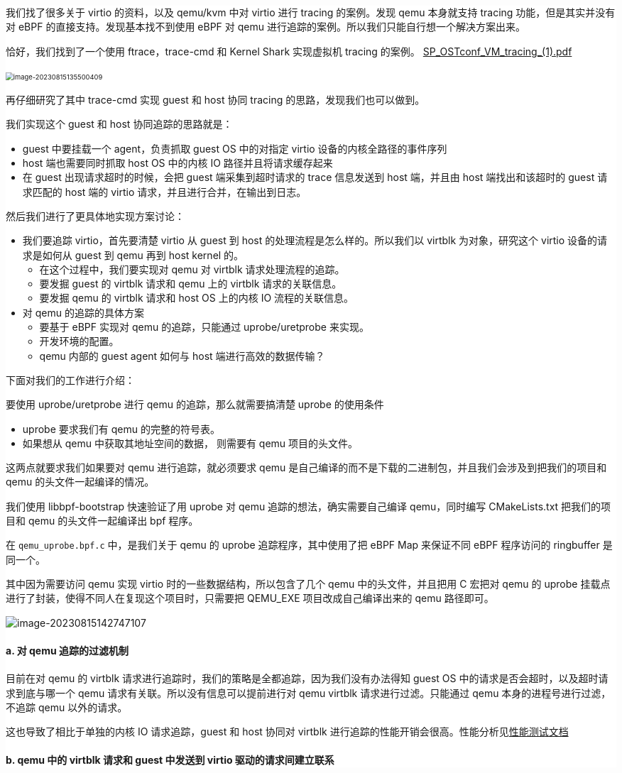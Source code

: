 我们找了很多关于 virtio 的资料，以及 qemu/kvm 中对 virtio 进行 tracing 的案例。发现 qemu 本身就支持 tracing 功能，但是其实并没有对 eBPF 的直接支持。发现基本找不到使用 eBPF 对 qemu 进行追踪的案例。所以我们只能自行想一个解决方案出来。

恰好，我们找到了一个使用 ftrace，trace-cmd 和 Kernel Shark 实现虚拟机 tracing 的案例。  [SP_OSTconf_VM_tracing_(1).pdf](https://ostconf.com/system/attachments/files/000/001/881/original/SP_OSTconf_VM_tracing_(1).pdf?1597069046)

<img src="./../gallery/复赛文档/image-20230815135500409.png" alt="image-20230815135500409" style="zoom: 67%;" />

再仔细研究了其中 trace-cmd 实现 guest 和 host 协同 tracing 的思路，发现我们也可以做到。

我们实现这个 guest 和 host 协同追踪的思路就是：

- guest 中要挂载一个 agent，负责抓取 guest OS 中的对指定 virtio 设备的内核全路径的事件序列
- host 端也需要同时抓取 host OS 中的内核 IO 路径并且将请求缓存起来
- 在 guest 出现请求超时的时候，会把 guest 端采集到超时请求的 trace 信息发送到 host 端，并且由 host 端找出和该超时的 guest 请求匹配的 host 端的 virtio 请求，并且进行合并，在输出到日志。

然后我们进行了更具体地实现方案讨论：

- 我们要追踪 virtio，首先要清楚 virtio 从 guest 到 host 的处理流程是怎么样的。所以我们以 virtblk 为对象，研究这个 virtio 设备的请求是如何从 guest 到 qemu 再到 host kernel 的。
  - 在这个过程中，我们要实现对 qemu 对 virtblk 请求处理流程的追踪。
  - 要发掘 guest 的 virtblk 请求和 qemu 上的 virtblk 请求的关联信息。
  - 要发掘 qemu 的 virtblk 请求和 host OS 上的内核 IO 流程的关联信息。
- 对 qemu 的追踪的具体方案
  - 要基于 eBPF 实现对 qemu 的追踪，只能通过 uprobe/uretprobe 来实现。
  - 开发环境的配置。
  - qemu 内部的 guest agent 如何与 host 端进行高效的数据传输？

下面对我们的工作进行介绍：

要使用 uprobe/uretprobe 进行 qemu 的追踪，那么就需要搞清楚 uprobe 的使用条件

- uprobe 要求我们有 qemu 的完整的符号表。
- 如果想从 qemu 中获取其地址空间的数据， 则需要有 qemu 项目的头文件。

这两点就要求我们如果要对 qemu 进行追踪，就必须要求 qemu 是自己编译的而不是下载的二进制包，并且我们会涉及到把我们的项目和 qemu 的头文件一起编译的情况。

我们使用 libbpf-bootstrap 快速验证了用 uprobe 对 qemu 追踪的想法，确实需要自己编译 qemu，同时编写 CMakeLists.txt 把我们的项目和 qemu 的头文件一起编译出 bpf 程序。

在 `qemu_uprobe.bpf.c` 中，是我们关于 qemu 的 uprobe 追踪程序，其中使用了把 eBPF Map 来保证不同 eBPF 程序访问的 ringbuffer 是同一个。

其中因为需要访问 qemu 实现 virtio 时的一些数据结构，所以包含了几个 qemu 中的头文件，并且把用 C 宏把对 qemu 的 uprobe 挂载点进行了封装，使得不同人在复现这个项目时，只需要把 QEMU_EXE 项目改成自己编译出来的 qemu 路径即可。

![image-20230815142747107](./../gallery/复赛文档/image-20230815142747107.png)

#### a. 对 qemu 追踪的过滤机制

目前在对 qemu 的 virtblk 请求进行追踪时，我们的策略是全都追踪，因为我们没有办法得知 guest OS 中的请求是否会超时，以及超时请求到底与哪一个 qemu 请求有关联。所以没有信息可以提前进行对 qemu virtblk 请求进行过滤。只能通过 qemu 本身的进程号进行过滤，不追踪 qemu 以外的请求。

这也导致了相比于单独的内核 IO 请求追踪，guest 和 host 协同对 virtblk 进行追踪的性能开销会很高。性能分析见[性能测试文档](./performance_test.md)

#### b. qemu 中的 virtblk 请求和 guest 中发送到 virtio 驱动的请求间建立联系
